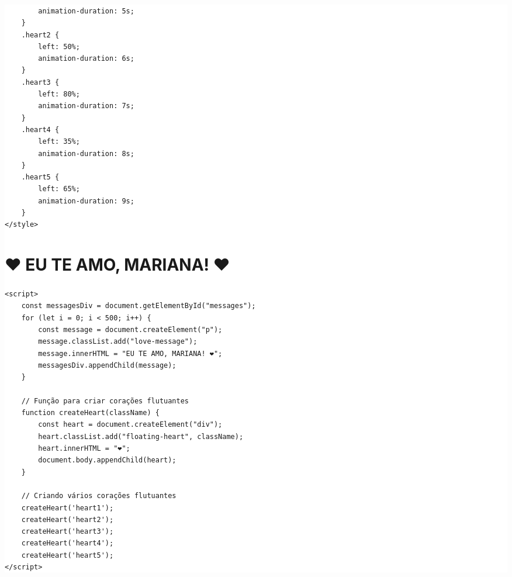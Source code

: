             animation-duration: 5s;
        }
        .heart2 {
            left: 50%;
            animation-duration: 6s;
        }
        .heart3 {
            left: 80%;
            animation-duration: 7s;
        }
        .heart4 {
            left: 35%;
            animation-duration: 8s;
        }
        .heart5 {
            left: 65%;
            animation-duration: 9s;
        }
    </style>
</head>
<body>
    <h1>❤️ EU TE AMO, MARIANA! ❤️</h1>
    <div id="messages"></div>

    <script>
        const messagesDiv = document.getElementById("messages");
        for (let i = 0; i < 500; i++) {
            const message = document.createElement("p");
            message.classList.add("love-message");
            message.innerHTML = "EU TE AMO, MARIANA! ❤️";
            messagesDiv.appendChild(message);
        }

        // Função para criar corações flutuantes
        function createHeart(className) {
            const heart = document.createElement("div");
            heart.classList.add("floating-heart", className);
            heart.innerHTML = "❤️";
            document.body.appendChild(heart);
        }

        // Criando vários corações flutuantes
        createHeart('heart1');
        createHeart('heart2');
        createHeart('heart3');
        createHeart('heart4');
        createHeart('heart5');
    </script>
</body>
</html>
